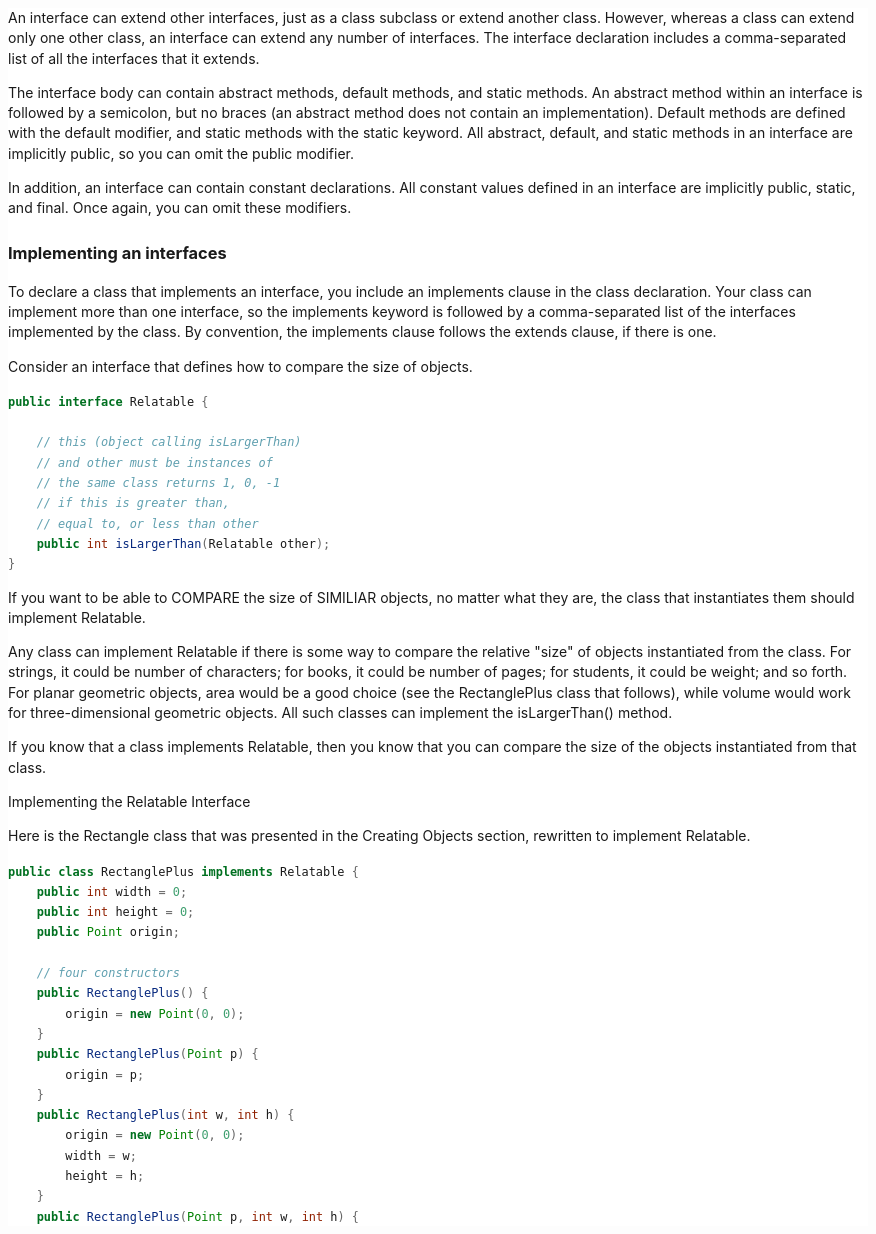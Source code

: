 An interface can extend other interfaces, just as a class subclass or extend another class. However, whereas a class can extend only one other class, an interface can extend any number of interfaces. The interface declaration includes a comma-separated list of all the interfaces that it extends.

The interface body can contain abstract methods, default methods, and static methods. An abstract method within an interface is followed by a semicolon, but no braces (an abstract method does not contain an implementation). Default methods are defined with the default modifier, and static methods with the static keyword. All abstract, default, and static methods in an interface are implicitly public, so you can omit the public modifier.

In addition, an interface can contain constant declarations. All constant values defined in an interface are implicitly public, static, and final. Once again, you can omit these modifiers.

### Implementing an interfaces
To declare a class that implements an interface, you include an implements clause in the class declaration. Your class can implement more than one interface, so the implements keyword is followed by a comma-separated list of the interfaces implemented by the class. By convention, the implements clause follows the extends clause, if there is one.

Consider an interface that defines how to compare the size of objects.
```java
public interface Relatable {

    // this (object calling isLargerThan)
    // and other must be instances of
    // the same class returns 1, 0, -1
    // if this is greater than,
    // equal to, or less than other
    public int isLargerThan(Relatable other);
}
```
If you want to be able to COMPARE the size of SIMILIAR objects, no matter what they are, the class that instantiates them should implement Relatable.

Any class can implement Relatable if there is some way to compare the relative "size" of objects instantiated from the class. For strings, it could be number of characters; for books, it could be number of pages; for students, it could be weight; and so forth. For planar geometric objects, area would be a good choice (see the RectanglePlus class that follows), while volume would work for three-dimensional geometric objects. All such classes can implement the isLargerThan() method.

If you know that a class implements Relatable, then you know that you can compare the size of the objects instantiated from that class.

Implementing the Relatable Interface

Here is the Rectangle class that was presented in the Creating Objects section, rewritten to implement Relatable.

```java
public class RectanglePlus implements Relatable {
    public int width = 0;
    public int height = 0;
    public Point origin;

    // four constructors
    public RectanglePlus() {
        origin = new Point(0, 0);
    }
    public RectanglePlus(Point p) {
        origin = p;
    }
    public RectanglePlus(int w, int h) {
        origin = new Point(0, 0);
        width = w;
        height = h;
    }
    public RectanglePlus(Point p, int w, int h) {
```